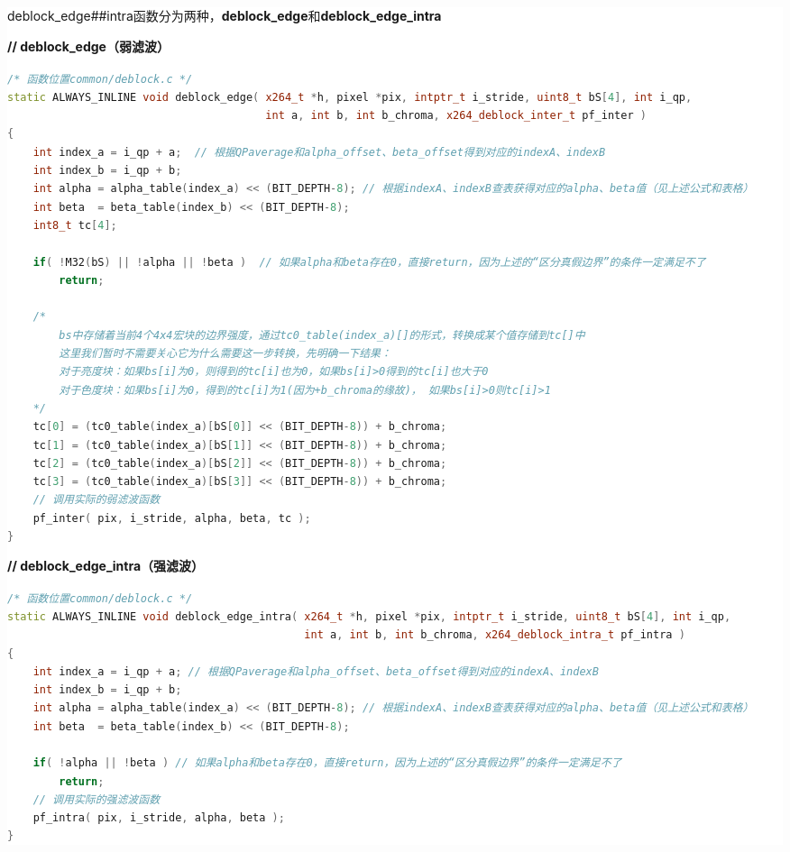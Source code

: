 


deblock_edge##intra函数分为两种，**deblock_edge**和**deblock_edge_intra**

**//  deblock_edge（弱滤波）**

```c++
/* 函数位置common/deblock.c */
static ALWAYS_INLINE void deblock_edge( x264_t *h, pixel *pix, intptr_t i_stride, uint8_t bS[4], int i_qp,
                                        int a, int b, int b_chroma, x264_deblock_inter_t pf_inter )
{
    int index_a = i_qp + a;  // 根据QPaverage和alpha_offset、beta_offset得到对应的indexA、indexB
    int index_b = i_qp + b;
    int alpha = alpha_table(index_a) << (BIT_DEPTH-8); // 根据indexA、indexB查表获得对应的alpha、beta值（见上述公式和表格）
    int beta  = beta_table(index_b) << (BIT_DEPTH-8);
    int8_t tc[4];

    if( !M32(bS) || !alpha || !beta )  // 如果alpha和beta存在0，直接return，因为上述的“区分真假边界”的条件一定满足不了
        return;

    /*
    	bs中存储着当前4个4x4宏块的边界强度，通过tc0_table(index_a)[]的形式，转换成某个值存储到tc[]中
    	这里我们暂时不需要关心它为什么需要这一步转换，先明确一下结果：
    	对于亮度块：如果bs[i]为0，则得到的tc[i]也为0，如果bs[i]>0得到的tc[i]也大于0
    	对于色度块：如果bs[i]为0，得到的tc[i]为1(因为+b_chroma的缘故)， 如果bs[i]>0则tc[i]>1
    */
    tc[0] = (tc0_table(index_a)[bS[0]] << (BIT_DEPTH-8)) + b_chroma;
    tc[1] = (tc0_table(index_a)[bS[1]] << (BIT_DEPTH-8)) + b_chroma;
    tc[2] = (tc0_table(index_a)[bS[2]] << (BIT_DEPTH-8)) + b_chroma;
    tc[3] = (tc0_table(index_a)[bS[3]] << (BIT_DEPTH-8)) + b_chroma;
	// 调用实际的弱滤波函数
    pf_inter( pix, i_stride, alpha, beta, tc );
}
```



**// deblock_edge_intra（强滤波）**

```c++
/* 函数位置common/deblock.c */
static ALWAYS_INLINE void deblock_edge_intra( x264_t *h, pixel *pix, intptr_t i_stride, uint8_t bS[4], int i_qp,
                                              int a, int b, int b_chroma, x264_deblock_intra_t pf_intra )
{
    int index_a = i_qp + a; // 根据QPaverage和alpha_offset、beta_offset得到对应的indexA、indexB
    int index_b = i_qp + b;
    int alpha = alpha_table(index_a) << (BIT_DEPTH-8); // 根据indexA、indexB查表获得对应的alpha、beta值（见上述公式和表格）
    int beta  = beta_table(index_b) << (BIT_DEPTH-8);

    if( !alpha || !beta ) // 如果alpha和beta存在0，直接return，因为上述的“区分真假边界”的条件一定满足不了
        return;
	// 调用实际的强滤波函数
    pf_intra( pix, i_stride, alpha, beta );
}
```

